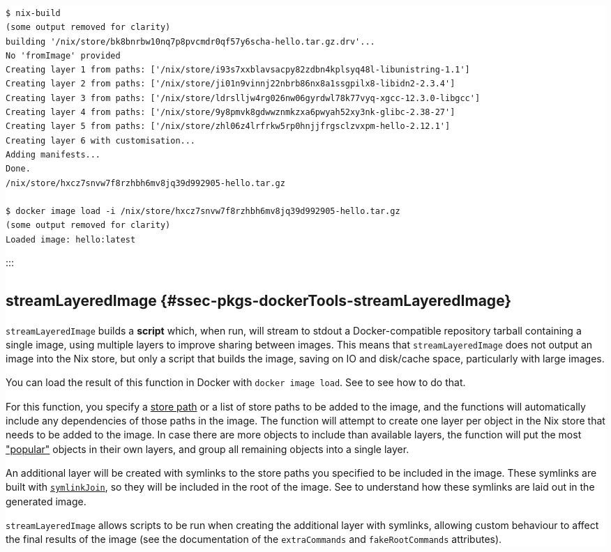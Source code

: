 ```shell
$ nix-build
(some output removed for clarity)
building '/nix/store/bk8bnrbw10nq7p8pvcmdr0qf57y6scha-hello.tar.gz.drv'...
No 'fromImage' provided
Creating layer 1 from paths: ['/nix/store/i93s7xxblavsacpy82zdbn4kplsyq48l-libunistring-1.1']
Creating layer 2 from paths: ['/nix/store/ji01n9vinnj22nbrb86nx8a1ssgpilx8-libidn2-2.3.4']
Creating layer 3 from paths: ['/nix/store/ldrslljw4rg026nw06gyrdwl78k77vyq-xgcc-12.3.0-libgcc']
Creating layer 4 from paths: ['/nix/store/9y8pmvk8gdwwznmkzxa6pwyah52xy3nk-glibc-2.38-27']
Creating layer 5 from paths: ['/nix/store/zhl06z4lrfrkw5rp0hnjjfrgsclzvxpm-hello-2.12.1']
Creating layer 6 with customisation...
Adding manifests...
Done.
/nix/store/hxcz7snvw7f8rzhbh6mv8jq39d992905-hello.tar.gz

$ docker image load -i /nix/store/hxcz7snvw7f8rzhbh6mv8jq39d992905-hello.tar.gz
(some output removed for clarity)
Loaded image: hello:latest
```
:::

## streamLayeredImage {#ssec-pkgs-dockerTools-streamLayeredImage}

`streamLayeredImage` builds a **script** which, when run, will stream to stdout a Docker-compatible repository tarball containing a single image, using multiple layers to improve sharing between images.
This means that `streamLayeredImage` does not output an image into the Nix store, but only a script that builds the image, saving on IO and disk/cache space, particularly with large images.

You can load the result of this function in Docker with `docker image load`.
See [](#ex-dockerTools-streamLayeredImage-hello) to see how to do that.

For this function, you specify a [store path](https://nixos.org/manual/nix/stable/store/store-path) or a list of store paths to be added to the image, and the functions will automatically include any dependencies of those paths in the image.
The function will attempt to create one layer per object in the Nix store that needs to be added to the image.
In case there are more objects to include than available layers, the function will put the most ["popular"](https://github.com/NixOS/nixpkgs/tree/release-23.11/pkgs/build-support/references-by-popularity) objects in their own layers, and group all remaining objects into a single layer.

An additional layer will be created with symlinks to the store paths you specified to be included in the image.
These symlinks are built with [`symlinkJoin`](#trivial-builder-symlinkJoin), so they will be included in the root of the image.
See [](#ex-dockerTools-streamLayeredImage-exploringlayers) to understand how these symlinks are laid out in the generated image.

`streamLayeredImage` allows scripts to be run when creating the additional layer with symlinks, allowing custom behaviour to affect the final results of the image (see the documentation of the `extraCommands` and `fakeRootCommands` attributes).
